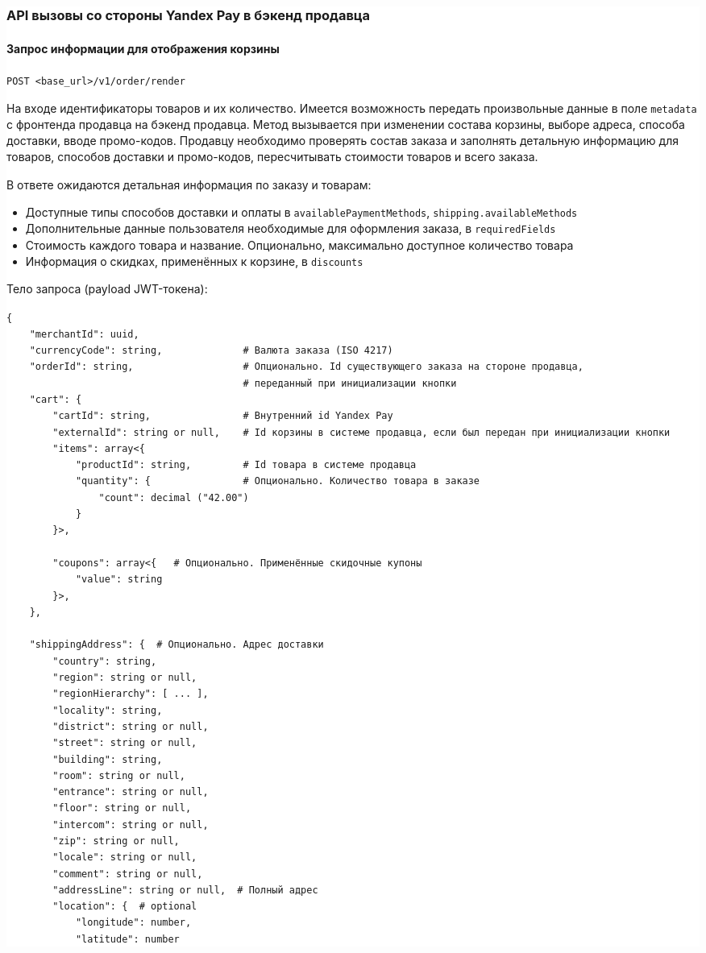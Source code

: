 ### API вызовы со стороны Yandex Pay в бэкенд продавца

#### Запрос информации для отображения корзины

`POST <base_url>/v1/order/render`

На входе идентификаторы товаров и их количество.
Имеется возможность передать произвольные данные в поле `metadata` с фронтенда продавца на бэкенд продавца.
Метод вызывается при изменении состава корзины, выборе адреса, способа доставки, вводе промо-кодов.
Продавцу необходимо проверять состав заказа и заполнять детальную информацию для товаров, способов доставки и промо-кодов,
пересчитывать стоимости товаров и всего заказа.

В ответе ожидаются детальная информация по заказу и товарам:

- Доступные типы способов доставки и оплаты в `availablePaymentMethods`, `shipping.availableMethods`
- Дополнительные данные пользователя необходимые для оформления заказа, в `requiredFields`
- Стоимость каждого товара и название. Опционально, максимально доступное количество товара
- Информация о скидках, применённых к корзине, в `discounts`

Тело запроса (payload JWT-токена):

```jsonc
{
    "merchantId": uuid,
    "currencyCode": string,              # Валюта заказа (ISO 4217)
    "orderId": string,                   # Опционально. Id существующего заказа на стороне продавца,
                                         # переданный при инициализации кнопки
    "cart": {
        "cartId": string,                # Внутренний id Yandex Pay
        "externalId": string or null,    # Id корзины в системе продавца, если был передан при инициализации кнопки
        "items": array<{
            "productId": string,         # Id товара в системе продавца
            "quantity": {                # Опционально. Количество товара в заказе
                "count": decimal ("42.00")
            }
        }>,

        "coupons": array<{   # Опционально. Применённые скидочные купоны
            "value": string
        }>,
    },

    "shippingAddress": {  # Опционально. Адрес доставки
        "country": string,
        "region": string or null,
        "regionHierarchy": [ ... ],
        "locality": string,
        "district": string or null,
        "street": string or null,
        "building": string,
        "room": string or null,
        "entrance": string or null,
        "floor": string or null,
        "intercom": string or null,
        "zip": string or null,
        "locale": string or null,
        "comment": string or null,
        "addressLine": string or null,  # Полный адрес
        "location": {  # optional
            "longitude": number,
            "latitude": number
```